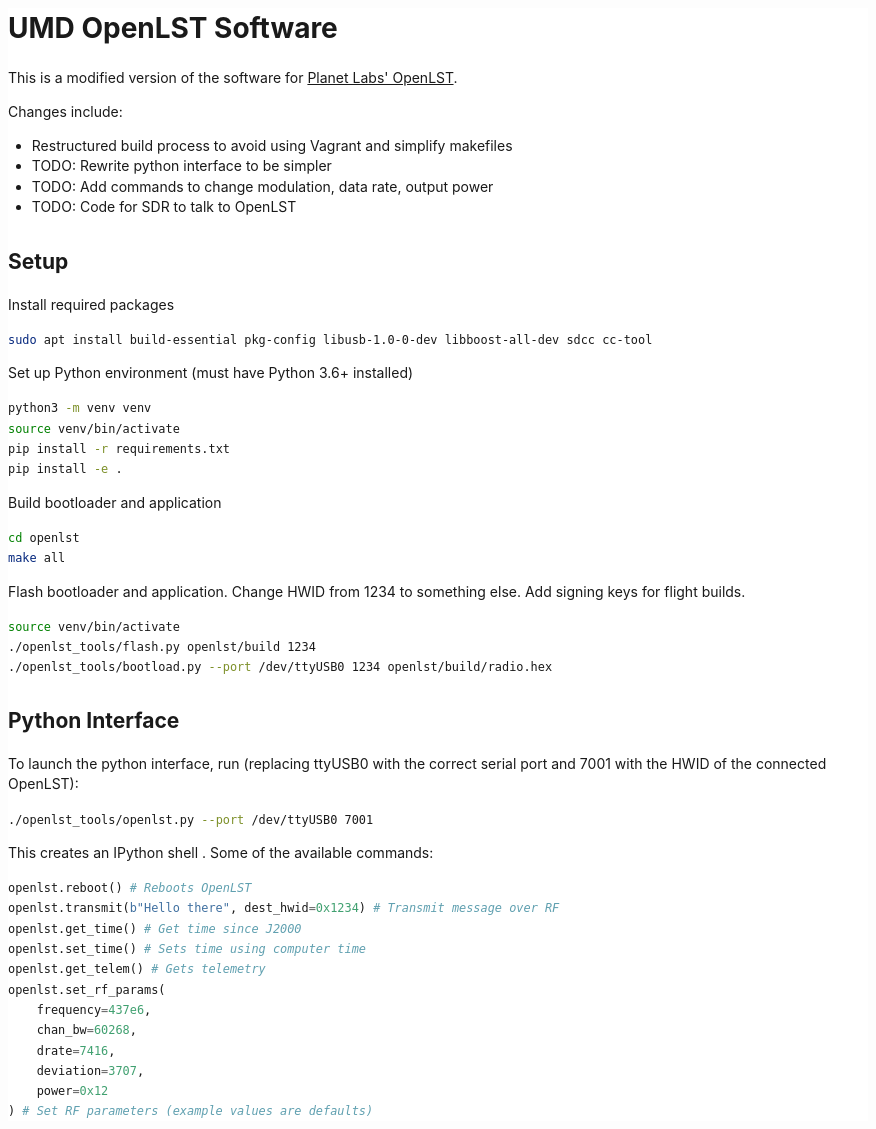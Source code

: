 # UMD OpenLST Software

This is a modified version of the software for [Planet Labs' OpenLST](https://github.com/OpenLST/openlst).

Changes include:
* Restructured build process to avoid using Vagrant and simplify makefiles
* TODO: Rewrite python interface to be simpler
* TODO: Add commands to change modulation, data rate, output power
* TODO: Code for SDR to talk to OpenLST

## Setup

Install required packages

```bash
sudo apt install build-essential pkg-config libusb-1.0-0-dev libboost-all-dev sdcc cc-tool
```

Set up Python environment (must have Python 3.6+ installed)

```bash
python3 -m venv venv
source venv/bin/activate
pip install -r requirements.txt
pip install -e .
```

Build bootloader and application

```bash
cd openlst
make all
```

Flash bootloader and application. Change HWID from 1234 to something else. Add signing keys for flight builds.

```bash
source venv/bin/activate
./openlst_tools/flash.py openlst/build 1234
./openlst_tools/bootload.py --port /dev/ttyUSB0 1234 openlst/build/radio.hex
```

## Python Interface

To launch the python interface, run (replacing ttyUSB0 with the correct serial port and 7001 with the HWID of the connected OpenLST):

```bash
./openlst_tools/openlst.py --port /dev/ttyUSB0 7001
```

This creates an IPython shell . Some of the available commands:

```python
openlst.reboot() # Reboots OpenLST
openlst.transmit(b"Hello there", dest_hwid=0x1234) # Transmit message over RF
openlst.get_time() # Get time since J2000
openlst.set_time() # Sets time using computer time
openlst.get_telem() # Gets telemetry
openlst.set_rf_params(
    frequency=437e6,
    chan_bw=60268,
    drate=7416,
    deviation=3707,
    power=0x12
) # Set RF parameters (example values are defaults)
```
